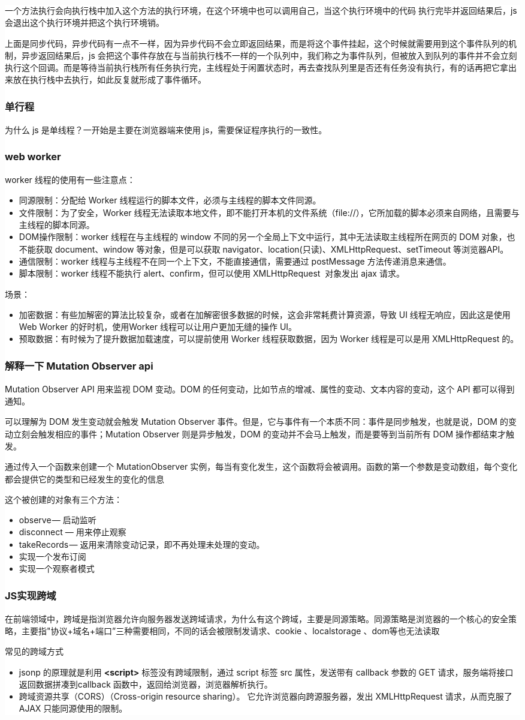 一个方法执行会向执行栈中加入这个方法的执行环境，在这个环境中也可以调用自己，当这个执行环境中的代码 执行完毕并返回结果后，js会退出这个执行环境并把这个执行环境销。

上面是同步代码，异步代码有一点不一样，因为异步代码不会立即返回结果，而是将这个事件挂起，这个时候就需要用到这个事件队列的机制，异步返回结果后，js 会把这个事件存放在与当前执行栈不一样的一个队列中，我们称之为事件队列，但被放入到队列的事件并不会立刻执行这个回调。而是等待当前执行栈所有任务执行完，主线程处于闲置状态时，再去查找队列里是否还有任务没有执行，有的话再把它拿出来放在执行栈中去执行，如此反复就形成了事件循环。

### 单行程

为什么 js 是单线程？一开始是主要在浏览器端来使用 js，需要保证程序执行的一致性。

### web worker

worker 线程的使用有一些注意点：

- 同源限制：分配给 Worker 线程运行的脚本文件，必须与主线程的脚本文件同源。  
- 文件限制：为了安全，Worker 线程无法读取本地文件，即不能打开本机的文件系统（file://），它所加载的脚本必须来自网络，且需要与主线程的脚本同源。
- DOM操作限制：worker 线程在与主线程的 window 不同的另一个全局上下文中运行，其中无法读取主线程所在网页的 DOM 对象，也不能获取 document、window 等对象，但是可以获取 navigator、location(只读)、XMLHttpRequest、setTimeout 等浏览器API。
- 通信限制：worker 线程与主线程不在同一个上下文，不能直接通信，需要通过 postMessage 方法传递消息来通信。
- 脚本限制：worker 线程不能执行 alert、confirm，但可以使用 XMLHttpRequest  对象发出 ajax 请求。

场景：

- 加密数据：有些加解密的算法比较复杂，或者在加解密很多数据的时候，这会非常耗费计算资源，导致 UI 线程无响应，因此这是使用 Web Worker 的好时机，使用Worker 线程可以让用户更加无缝的操作 UI。
- 预取数据：有时候为了提升数据加载速度，可以提前使用 Worker 线程获取数据，因为 Worker 线程是可以是用 XMLHttpRequest 的。

### 解释一下 Mutation Observer api

Mutation Observer API 用来监视 DOM 变动。DOM 的任何变动，比如节点的增减、属性的变动、文本内容的变动，这个 API 都可以得到通知。

可以理解为 DOM 发生变动就会触发 Mutation Observer 事件。但是，它与事件有一个本质不同：事件是同步触发，也就是说，DOM 的变动立刻会触发相应的事件；Mutation Observer 则是异步触发，DOM 的变动并不会马上触发，而是要等到当前所有 DOM 操作都结束才触发。

通过传入一个函数来创建一个 MutationObserver 实例，每当有变化发生，这个函数将会被调用。函数的第一个参数是变动数组，每个变化都会提供它的类型和已经发生的变化的信息

这个被创建的对象有三个方法：

- observe — 启动监听
- disconnect — 用来停止观察
- takeRecords — 返用来清除变动记录，即不再处理未处理的变动。
- 实现一个发布订阅
- 实现一个观察者模式

### JS实现跨域

在前端领域中，跨域是指浏览器允许向服务器发送跨域请求，为什么有这个跨域，主要是同源策略。同源策略是浏览器的一个核心的安全策略，主要指"协议+域名+端口”三种需要相同，不同的话会被限制发请求、cookie 、localstorage 、dom等也无法读取

常见的跨域方式

- jsonp
的原理就是利用 **\<script>** 标签没有跨域限制，通过 script 标签 src 属性，发送带有 callback 参数的 GET 请求，服务端将接口返回数据拼凑到callback 函数中，返回给浏览器，浏览器解析执行。
- 跨域资源共享（CORS）（Cross-origin resource sharing）。 它允许浏览器向跨源服务器，发出 XMLHttpRequest 请求，从而克服了 AJAX 只能同源使用的限制。
